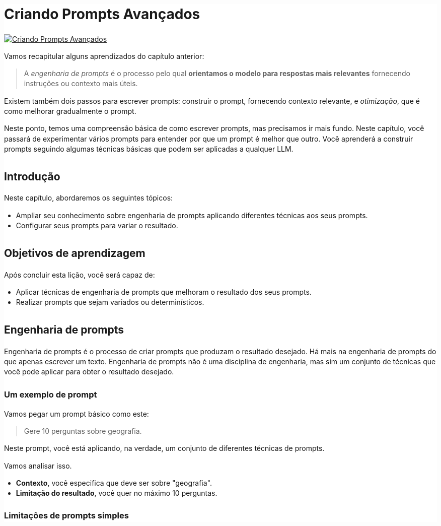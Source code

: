 
# Criando Prompts Avançados

[![Criando Prompts Avançados](../../../translated_images/05-lesson-banner.522610fd4a2cd82dbed66bb7e6fe104ed6da172e085dbb4d9100b28dc73ed435.pt.png)](https://youtu.be/BAjzkaCdRok?si=NmUIyRf7-cDgbjtt)

Vamos recapitular alguns aprendizados do capítulo anterior:

> A _engenharia de prompts_ é o processo pelo qual **orientamos o modelo para respostas mais relevantes** fornecendo instruções ou contexto mais úteis.

Existem também dois passos para escrever prompts: construir o prompt, fornecendo contexto relevante, e _otimização_, que é como melhorar gradualmente o prompt.

Neste ponto, temos uma compreensão básica de como escrever prompts, mas precisamos ir mais fundo. Neste capítulo, você passará de experimentar vários prompts para entender por que um prompt é melhor que outro. Você aprenderá a construir prompts seguindo algumas técnicas básicas que podem ser aplicadas a qualquer LLM.

## Introdução

Neste capítulo, abordaremos os seguintes tópicos:

- Ampliar seu conhecimento sobre engenharia de prompts aplicando diferentes técnicas aos seus prompts.
- Configurar seus prompts para variar o resultado.

## Objetivos de aprendizagem

Após concluir esta lição, você será capaz de:

- Aplicar técnicas de engenharia de prompts que melhoram o resultado dos seus prompts.
- Realizar prompts que sejam variados ou determinísticos.

## Engenharia de prompts

Engenharia de prompts é o processo de criar prompts que produzam o resultado desejado. Há mais na engenharia de prompts do que apenas escrever um texto. Engenharia de prompts não é uma disciplina de engenharia, mas sim um conjunto de técnicas que você pode aplicar para obter o resultado desejado.

### Um exemplo de prompt

Vamos pegar um prompt básico como este:

> Gere 10 perguntas sobre geografia.

Neste prompt, você está aplicando, na verdade, um conjunto de diferentes técnicas de prompts.

Vamos analisar isso.

- **Contexto**, você especifica que deve ser sobre "geografia".
- **Limitação do resultado**, você quer no máximo 10 perguntas.

### Limitações de prompts simples
